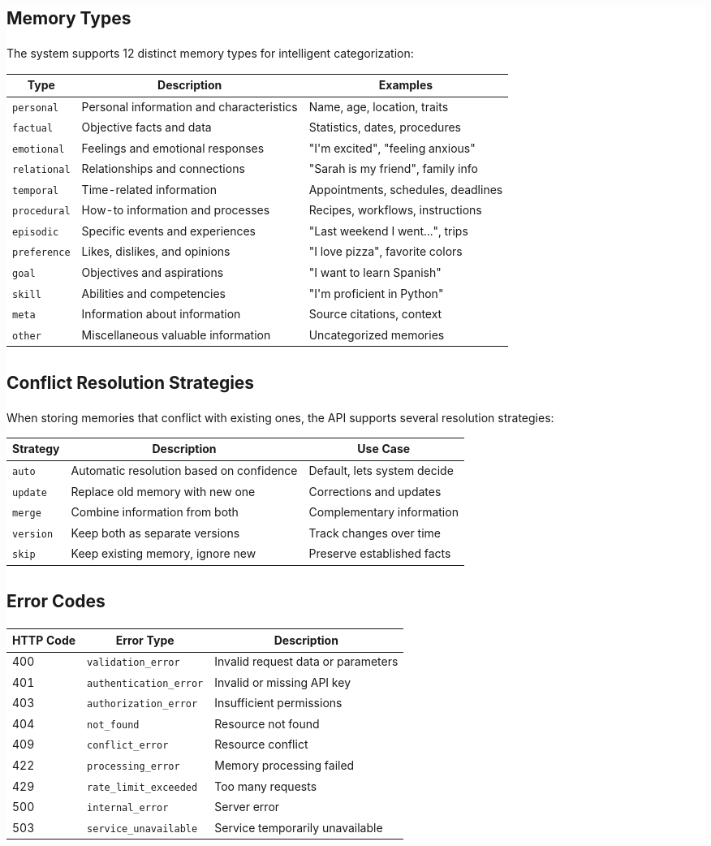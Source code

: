 ## Memory Types

The system supports 12 distinct memory types for intelligent categorization:

| Type | Description | Examples |
|------|-------------|----------|
| `personal` | Personal information and characteristics | Name, age, location, traits |
| `factual` | Objective facts and data | Statistics, dates, procedures |
| `emotional` | Feelings and emotional responses | "I'm excited", "feeling anxious" |
| `relational` | Relationships and connections | "Sarah is my friend", family info |
| `temporal` | Time-related information | Appointments, schedules, deadlines |
| `procedural` | How-to information and processes | Recipes, workflows, instructions |
| `episodic` | Specific events and experiences | "Last weekend I went...", trips |
| `preference` | Likes, dislikes, and opinions | "I love pizza", favorite colors |
| `goal` | Objectives and aspirations | "I want to learn Spanish" |
| `skill` | Abilities and competencies | "I'm proficient in Python" |
| `meta` | Information about information | Source citations, context |
| `other` | Miscellaneous valuable information | Uncategorized memories |

## Conflict Resolution Strategies

When storing memories that conflict with existing ones, the API supports several resolution strategies:

| Strategy | Description | Use Case |
|----------|-------------|----------|
| `auto` | Automatic resolution based on confidence | Default, lets system decide |
| `update` | Replace old memory with new one | Corrections and updates |
| `merge` | Combine information from both | Complementary information |
| `version` | Keep both as separate versions | Track changes over time |
| `skip` | Keep existing memory, ignore new | Preserve established facts |

## Error Codes

| HTTP Code | Error Type | Description |
|-----------|------------|-------------|
| 400 | `validation_error` | Invalid request data or parameters |
| 401 | `authentication_error` | Invalid or missing API key |
| 403 | `authorization_error` | Insufficient permissions |
| 404 | `not_found` | Resource not found |
| 409 | `conflict_error` | Resource conflict |
| 422 | `processing_error` | Memory processing failed |
| 429 | `rate_limit_exceeded` | Too many requests |
| 500 | `internal_error` | Server error |
| 503 | `service_unavailable` | Service temporarily unavailable |

